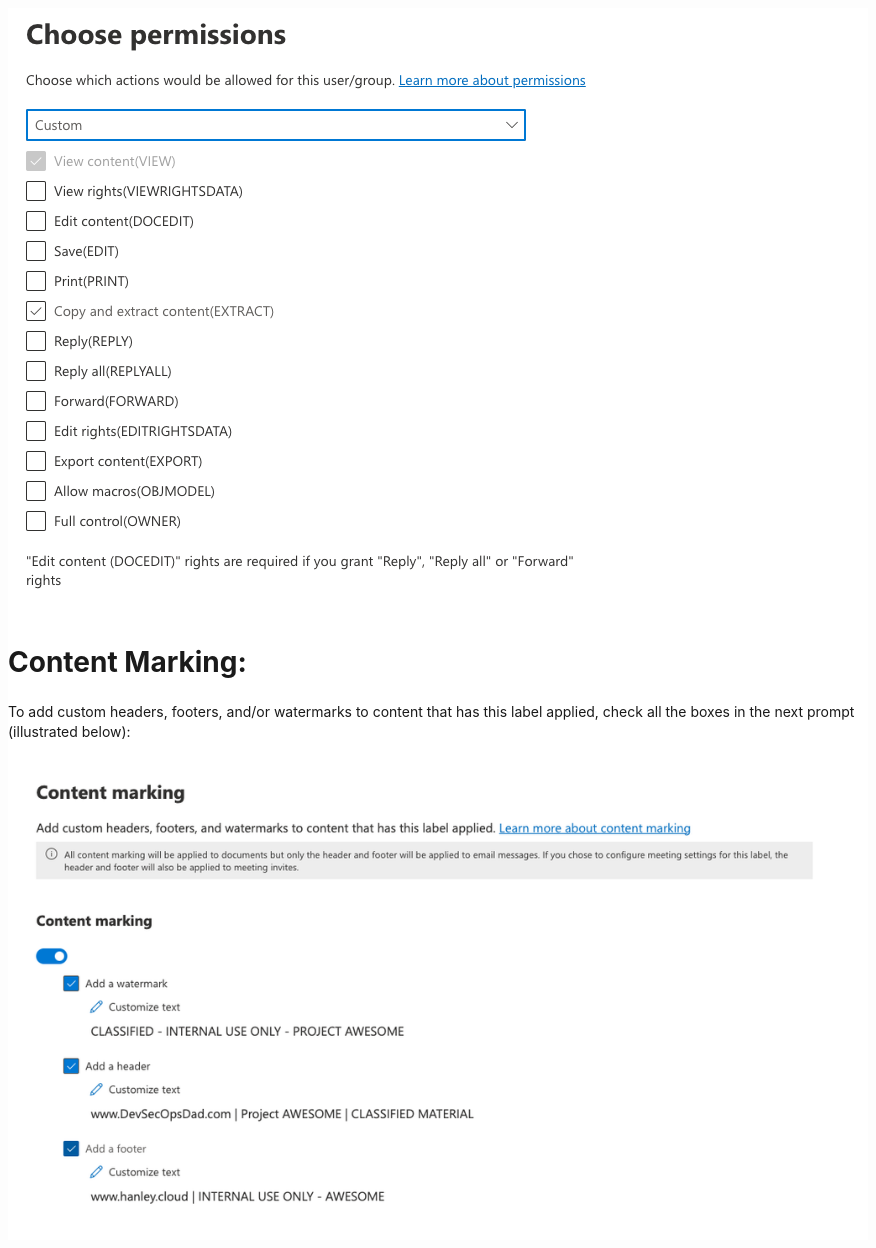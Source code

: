 ![](/assets/img/SensitivityLabels/Permissions3.png)

# Content Marking: 
To add custom headers, footers, and/or watermarks to content that has this label applied, check all the boxes in the next prompt (illustrated below):

![](/assets/img/SensitivityLabels/Marking.png)
